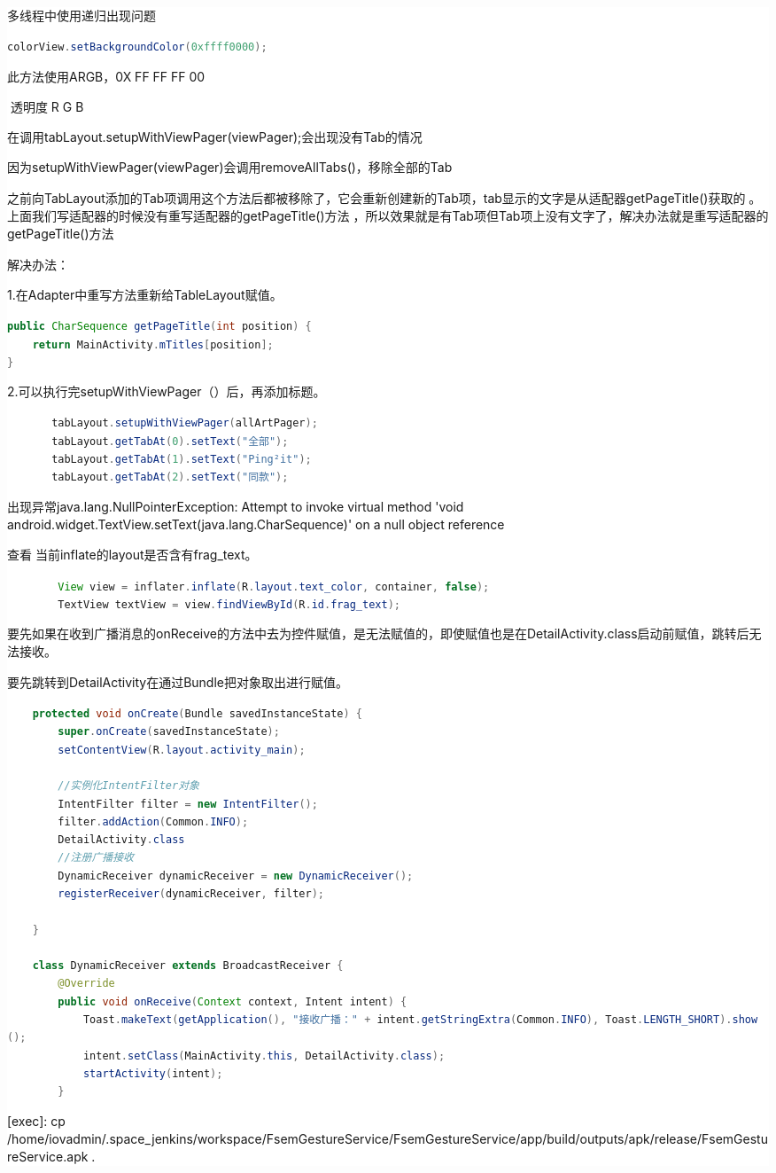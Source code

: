 多线程中使用递归出现问题

```java
colorView.setBackgroundColor(0xffff0000);
```

此方法使用ARGB，0X             FF            FF              FF           00

​                                               透明度         R               G             B

在调用tabLayout.setupWithViewPager(viewPager);会出现没有Tab的情况

因为setupWithViewPager(viewPager)会调用removeAllTabs()，移除全部的Tab

之前向TabLayout添加的Tab项调用这个方法后都被移除了，它会重新创建新的Tab项，tab显示的文字是从适配器getPageTitle()获取的 。上面我们写适配器的时候没有重写适配器的getPageTitle()方法 ，所以效果就是有Tab项但Tab项上没有文字了，解决办法就是重写适配器的getPageTitle()方法

解决办法：

1.在Adapter中重写方法重新给TableLayout赋值。

```java
public CharSequence getPageTitle(int position) {
    return MainActivity.mTitles[position];
}
```

2.可以执行完setupWithViewPager（）后，再添加标题。

```java
       tabLayout.setupWithViewPager(allArtPager);
       tabLayout.getTabAt(0).setText("全部");
       tabLayout.getTabAt(1).setText("Ping²it");
       tabLayout.getTabAt(2).setText("同款");
```

出现异常java.lang.NullPointerException: Attempt to invoke virtual method 'void android.widget.TextView.setText(java.lang.CharSequence)' on a null object reference

查看 当前inflate的layout是否含有frag_text。

```java
        View view = inflater.inflate(R.layout.text_color, container, false);
        TextView textView = view.findViewById(R.id.frag_text);
```

要先如果在收到广播消息的onReceive的方法中去为控件赋值，是无法赋值的，即使赋值也是在DetailActivity.class启动前赋值，跳转后无法接收。

要先跳转到DetailActivity在通过Bundle把对象取出进行赋值。

```java
    protected void onCreate(Bundle savedInstanceState) {
        super.onCreate(savedInstanceState);
        setContentView(R.layout.activity_main);

        //实例化IntentFilter对象
        IntentFilter filter = new IntentFilter();
        filter.addAction(Common.INFO);
        DetailActivity.class
        //注册广播接收
        DynamicReceiver dynamicReceiver = new DynamicReceiver();
        registerReceiver(dynamicReceiver, filter);

    }

    class DynamicReceiver extends BroadcastReceiver {
        @Override
        public void onReceive(Context context, Intent intent) {
            Toast.makeText(getApplication(), "接收广播：" + intent.getStringExtra(Common.INFO), Toast.LENGTH_SHORT).show();
            intent.setClass(MainActivity.this, DetailActivity.class);
            startActivity(intent);
        }
```

[exec]: cp /home/iovadmin/.space_jenkins/workspace/FsemGestureService/FsemGestureService/app/build/outputs/apk/release/FsemGestureService.apk .